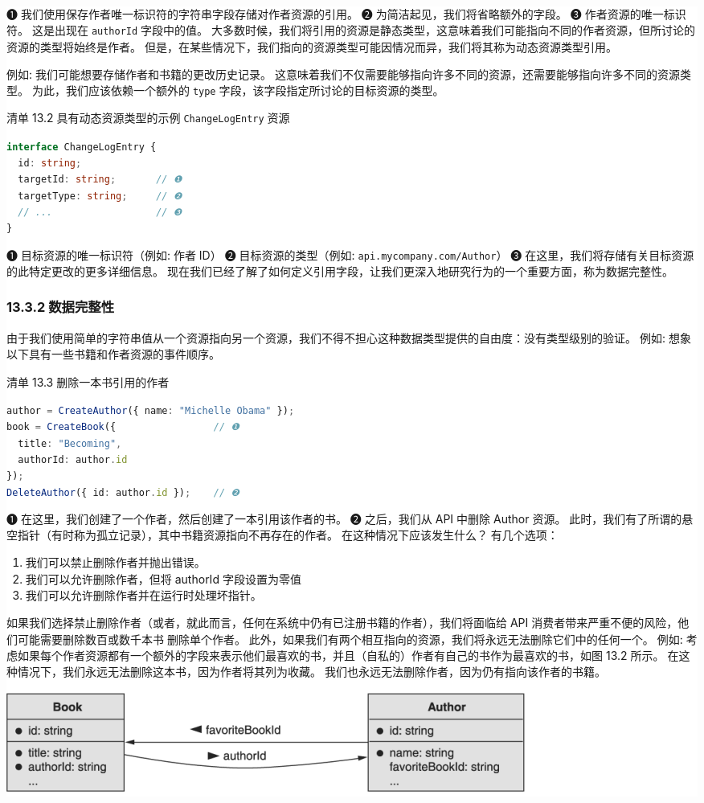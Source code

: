 ❶ 我们使用保存作者唯一标识符的字符串字段存储对作者资源的引用。
❷ 为简洁起见，我们将省略额外的字段。
❸ 作者资源的唯一标识符。 这是出现在 ```authorId``` 字段中的值。
大多数时候，我们将引用的资源是静态类型，这意味着我们可能指向不同的作者资源，但所讨论的资源的类型将始终是作者。 但是，在某些情况下，我们指向的资源类型可能因情况而异，我们将其称为动态资源类型引用。

例如: 我们可能想要存储作者和书籍的更改历史记录。 这意味着我们不仅需要能够指向许多不同的资源，还需要能够指向许多不同的资源类型。 为此，我们应该依赖一个额外的 ```type``` 字段，该字段指定所讨论的目标资源的类型。

清单 13.2 具有动态资源类型的示例 ```ChangeLogEntry``` 资源

```typescript
interface ChangeLogEntry {
  id: string;
  targetId: string;       // ❶
  targetType: string;     // ❷
  // ...                  // ❸
}
```

❶ 目标资源的唯一标识符（例如: 作者 ID）
❷ 目标资源的类型（例如: ```api.mycompany.com/Author```）
❸ 在这里，我们将存储有关目标资源的此特定更改的更多详细信息。
现在我们已经了解了如何定义引用字段，让我们更深入地研究行为的一个重要方面，称为数据完整性。

### 13.3.2 数据完整性

由于我们使用简单的字符串值从一个资源指向另一个资源，我们不得不担心这种数据类型提供的自由度：没有类型级别的验证。 例如: 想象以下具有一些书籍和作者资源的事件顺序。

清单 13.3 删除一本书引用的作者

```typescript
author = CreateAuthor({ name: "Michelle Obama" });
book = CreateBook({                 // ❶
  title: "Becoming",
  authorId: author.id
});
DeleteAuthor({ id: author.id });    // ❷
```

❶ 在这里，我们创建了一个作者，然后创建了一本引用该作者的书。
❷ 之后，我们从 API 中删除 Author 资源。
此时，我们有了所谓的悬空指针（有时称为孤立记录），其中书籍资源指向不再存在的作者。 在这种情况下应该发生什么？ 有几个选项：

1. 我们可以禁止删除作者并抛出错误。
2. 我们可以允许删除作者，但将 authorId 字段设置为零值
3. 我们可以允许删除作者并在运行时处理坏指针。

如果我们选择禁止删除作者（或者，就此而言，任何在系统中仍有已注册书籍的作者），我们将面临给 API 消费者带来严重不便的风险，他们可能需要删除数百或数千本书 删除单个作者。 此外，如果我们有两个相互指向的资源，我们将永远无法删除它们中的任何一个。 例如: 考虑如果每个作者资源都有一个额外的字段来表示他们最喜欢的书，并且（自私的）作者有自己的书作为最喜欢的书，如图 13.2 所示。 在这种情况下，我们永远无法删除这本书，因为作者将其列为收藏。 我们也永远无法删除作者，因为仍有指向该作者的书籍。

![两个资源之间可能有循环引用](../images/Part-4/13-2.png)
